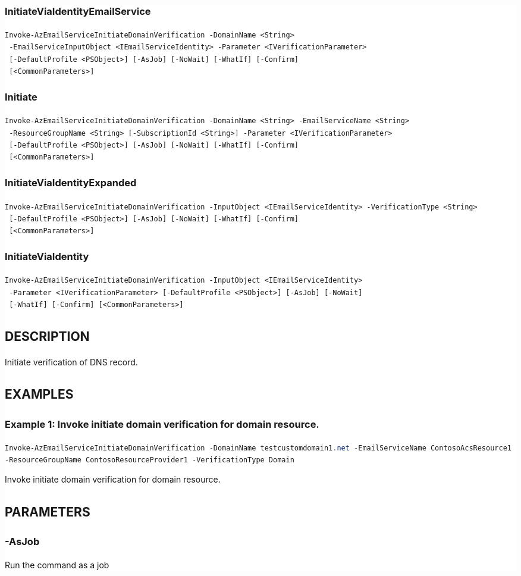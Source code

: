 ### InitiateViaIdentityEmailService
```
Invoke-AzEmailServiceInitiateDomainVerification -DomainName <String>
 -EmailServiceInputObject <IEmailServiceIdentity> -Parameter <IVerificationParameter>
 [-DefaultProfile <PSObject>] [-AsJob] [-NoWait] [-WhatIf] [-Confirm]
 [<CommonParameters>]
```

### Initiate
```
Invoke-AzEmailServiceInitiateDomainVerification -DomainName <String> -EmailServiceName <String>
 -ResourceGroupName <String> [-SubscriptionId <String>] -Parameter <IVerificationParameter>
 [-DefaultProfile <PSObject>] [-AsJob] [-NoWait] [-WhatIf] [-Confirm]
 [<CommonParameters>]
```

### InitiateViaIdentityExpanded
```
Invoke-AzEmailServiceInitiateDomainVerification -InputObject <IEmailServiceIdentity> -VerificationType <String>
 [-DefaultProfile <PSObject>] [-AsJob] [-NoWait] [-WhatIf] [-Confirm]
 [<CommonParameters>]
```

### InitiateViaIdentity
```
Invoke-AzEmailServiceInitiateDomainVerification -InputObject <IEmailServiceIdentity>
 -Parameter <IVerificationParameter> [-DefaultProfile <PSObject>] [-AsJob] [-NoWait]
 [-WhatIf] [-Confirm] [<CommonParameters>]
```

## DESCRIPTION
Initiate verification of DNS record.

## EXAMPLES

### Example 1: Invoke initiate domain verification for domain resource.
```powershell
Invoke-AzEmailServiceInitiateDomainVerification -DomainName testcustomdomain1.net -EmailServiceName ContosoAcsResource1 -ResourceGroupName ContosoResourceProvider1 -VerificationType Domain
```

Invoke initiate domain verification for domain resource.

## PARAMETERS

### -AsJob
Run the command as a job
